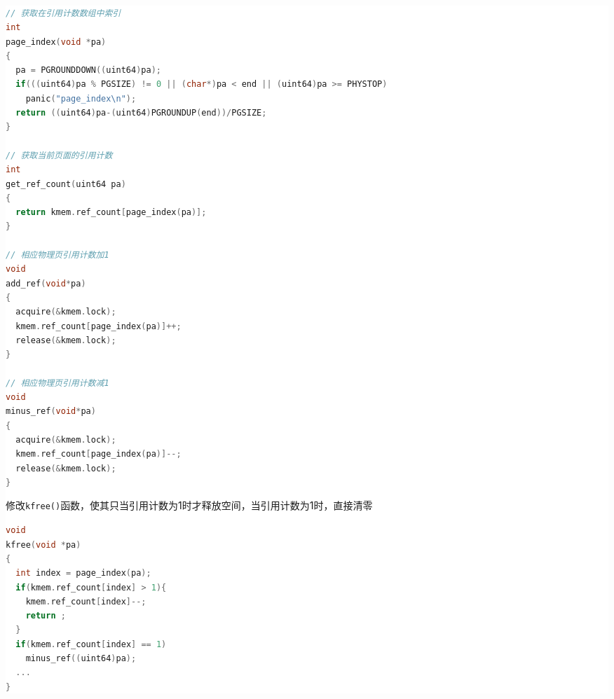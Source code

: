 ```c
// 获取在引用计数数组中索引
int
page_index(void *pa)
{
  pa = PGROUNDDOWN((uint64)pa);
  if(((uint64)pa % PGSIZE) != 0 || (char*)pa < end || (uint64)pa >= PHYSTOP)
    panic("page_index\n");
  return ((uint64)pa-(uint64)PGROUNDUP(end))/PGSIZE;
}

// 获取当前页面的引用计数
int
get_ref_count(uint64 pa)
{
  return kmem.ref_count[page_index(pa)];
}

// 相应物理页引用计数加1
void
add_ref(void*pa)
{
  acquire(&kmem.lock);
  kmem.ref_count[page_index(pa)]++;
  release(&kmem.lock);
}

// 相应物理页引用计数减1
void
minus_ref(void*pa)
{
  acquire(&kmem.lock);
  kmem.ref_count[page_index(pa)]--;
  release(&kmem.lock);
}
```

修改`kfree()`函数，使其只当引用计数为1时才释放空间，当引用计数为1时，直接清零

```c
void
kfree(void *pa)
{
  int index = page_index(pa);
  if(kmem.ref_count[index] > 1){
    kmem.ref_count[index]--;
    return ;
  }
  if(kmem.ref_count[index] == 1)
    minus_ref((uint64)pa);
  ...
}
```
